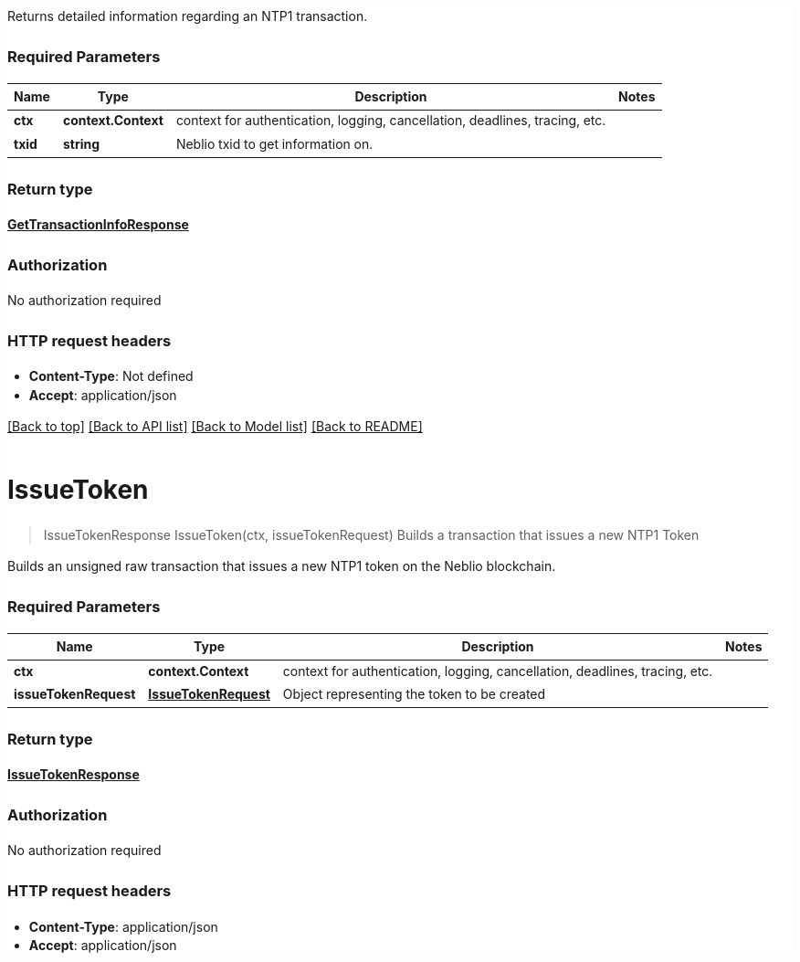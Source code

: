 Returns detailed information regarding an NTP1 transaction. 

### Required Parameters

Name | Type | Description  | Notes
------------- | ------------- | ------------- | -------------
 **ctx** | **context.Context** | context for authentication, logging, cancellation, deadlines, tracing, etc.
  **txid** | **string**| Neblio txid to get information on. | 

### Return type

[**GetTransactionInfoResponse**](getTransactionInfoResponse.md)

### Authorization

No authorization required

### HTTP request headers

 - **Content-Type**: Not defined
 - **Accept**: application/json

[[Back to top]](#) [[Back to API list]](../README.md#documentation-for-api-endpoints) [[Back to Model list]](../README.md#documentation-for-models) [[Back to README]](../README.md)

# **IssueToken**
> IssueTokenResponse IssueToken(ctx, issueTokenRequest)
Builds a transaction that issues a new NTP1 Token

Builds an unsigned raw transaction that issues a new NTP1 token on the Neblio blockchain. 

### Required Parameters

Name | Type | Description  | Notes
------------- | ------------- | ------------- | -------------
 **ctx** | **context.Context** | context for authentication, logging, cancellation, deadlines, tracing, etc.
  **issueTokenRequest** | [**IssueTokenRequest**](IssueTokenRequest.md)| Object representing the token to be created | 

### Return type

[**IssueTokenResponse**](issueTokenResponse.md)

### Authorization

No authorization required

### HTTP request headers

 - **Content-Type**: application/json
 - **Accept**: application/json
